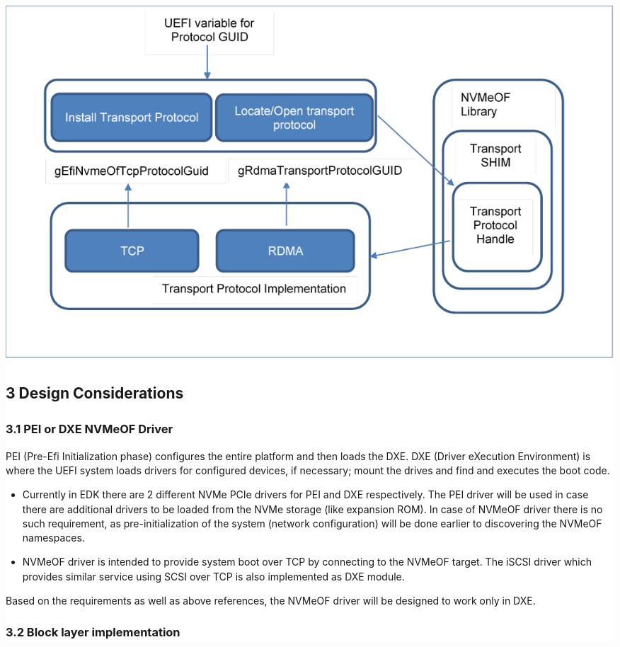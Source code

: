 ![image016.png](media/image016.png)


## 3  <span id="_Toc81475836" class="anchor"></span>Design Considerations

### 3.1  <span id="_Toc81475837" class="anchor"></span>PEI or DXE NVMeOF Driver

PEI (Pre-Efi Initialization phase) configures the entire platform and then loads the DXE. DXE (Driver eXecution Environment) is where the UEFI system loads drivers for configured devices, if necessary; mount the drives and find and executes the boot code.

-   Currently in EDK there are 2 different NVMe PCIe drivers for PEI and DXE respectively. The PEI driver will be used in case there are additional drivers to be loaded from the NVMe storage (like expansion ROM). In case of NVMeOF driver there is no such requirement, as pre-initialization of the system (network configuration) will be done earlier to discovering the NVMeOF namespaces.

-   NVMeOF driver is intended to provide system boot over TCP by connecting to the NVMeOF target. The iSCSI driver which provides similar service using SCSI over TCP is also implemented as DXE module.

Based on the requirements as well as above references, the NVMeOF driver will be designed to work only in DXE.

### 3.2  <span id="_Toc81475838" class="anchor"></span>Block layer implementation
